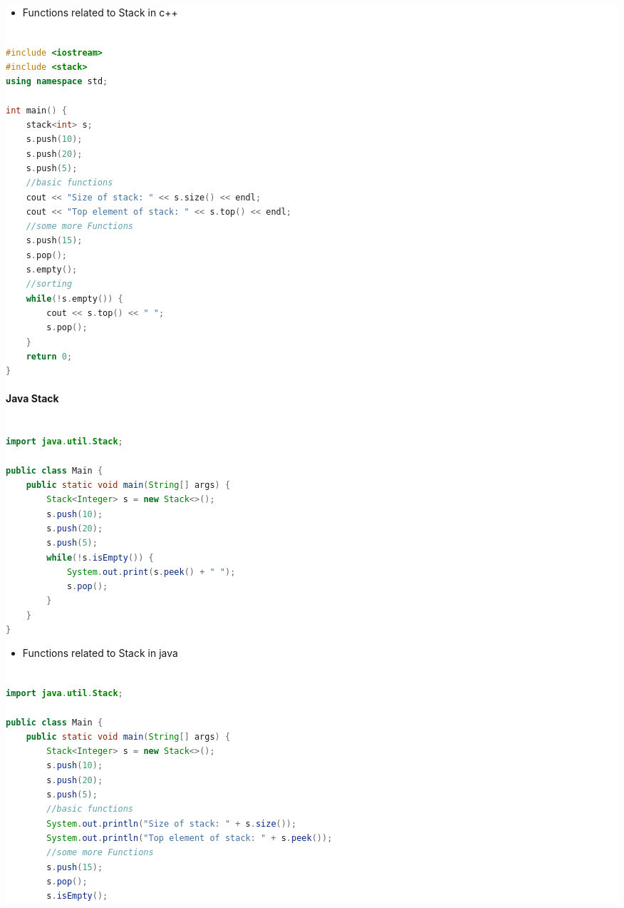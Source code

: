 - Functions related to Stack in c++
```C++

#include <iostream>
#include <stack>
using namespace std;

int main() {
    stack<int> s;
    s.push(10);
    s.push(20);
    s.push(5);
    //basic functions
    cout << "Size of stack: " << s.size() << endl;
    cout << "Top element of stack: " << s.top() << endl;
    //some more Functions
    s.push(15);
    s.pop();
    s.empty();
    //sorting
    while(!s.empty()) {
        cout << s.top() << " ";
        s.pop();
    }
    return 0;
}
```

#### Java Stack
```java

import java.util.Stack;

public class Main {
    public static void main(String[] args) {
        Stack<Integer> s = new Stack<>();
        s.push(10);
        s.push(20);
        s.push(5);
        while(!s.isEmpty()) {
            System.out.print(s.peek() + " ");
            s.pop();
        }
    }
}
```

- Functions related to Stack in java
```Java

import java.util.Stack;

public class Main {
    public static void main(String[] args) {
        Stack<Integer> s = new Stack<>();
        s.push(10);
        s.push(20);
        s.push(5);
        //basic functions
        System.out.println("Size of stack: " + s.size());
        System.out.println("Top element of stack: " + s.peek());
        //some more Functions
        s.push(15);
        s.pop();
        s.isEmpty();
```